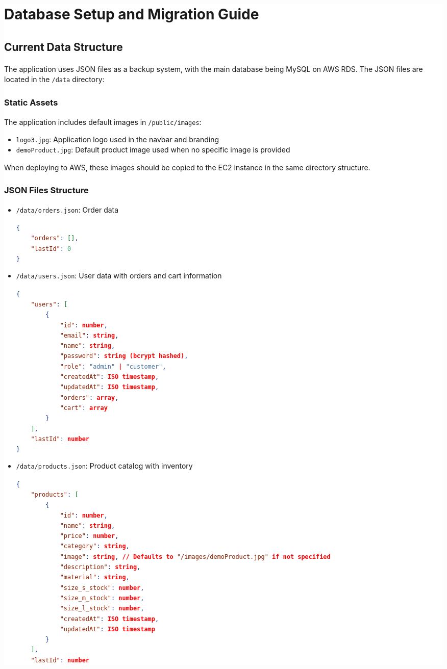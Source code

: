 # Database Setup and Migration Guide

## Current Data Structure
The application uses JSON files as a backup system, with the main database being MySQL on AWS RDS. The JSON files are located in the `/data` directory:

### Static Assets
The application includes default images in `/public/images`:
- `logo3.jpg`: Application logo used in the navbar and branding
- `demoProduct.jpg`: Default product image used when no specific image is provided

When deploying to AWS, these images should be copied to the EC2 instance in the same directory structure.

### JSON Files Structure
- `/data/orders.json`: Order data
  ```json
  {
      "orders": [],
      "lastId": 0
  }
  ```

- `/data/users.json`: User data with orders and cart information
  ```json
  {
      "users": [
          {
              "id": number,
              "email": string,
              "name": string,
              "password": string (bcrypt hashed),
              "role": "admin" | "customer",
              "createdAt": ISO timestamp,
              "updatedAt": ISO timestamp,
              "orders": array,
              "cart": array
          }
      ],
      "lastId": number
  }
  ```

- `/data/products.json`: Product catalog with inventory
  ```json
  {
      "products": [
          {
              "id": number,
              "name": string,
              "price": number,
              "category": string,
              "image": string, // Defaults to "/images/demoProduct.jpg" if not specified
              "description": string,
              "material": string,
              "size_s_stock": number,
              "size_m_stock": number,
              "size_l_stock": number,
              "createdAt": ISO timestamp,
              "updatedAt": ISO timestamp
          }
      ],
      "lastId": number
  ```